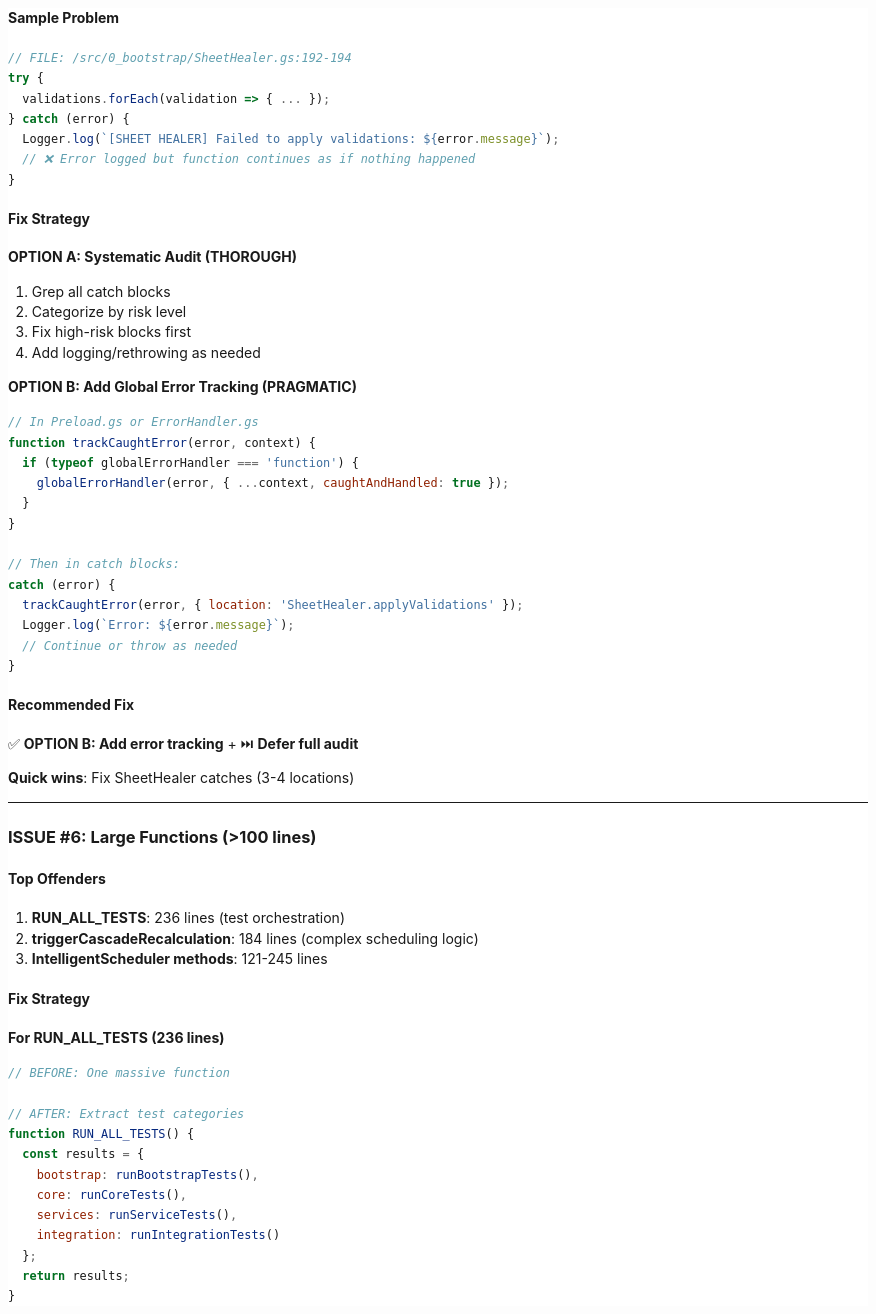 #### Sample Problem
```javascript
// FILE: /src/0_bootstrap/SheetHealer.gs:192-194
try {
  validations.forEach(validation => { ... });
} catch (error) {
  Logger.log(`[SHEET HEALER] Failed to apply validations: ${error.message}`);
  // ❌ Error logged but function continues as if nothing happened
}
```

#### Fix Strategy

**OPTION A: Systematic Audit (THOROUGH)**
1. Grep all catch blocks
2. Categorize by risk level
3. Fix high-risk blocks first
4. Add logging/rethrowing as needed

**OPTION B: Add Global Error Tracking (PRAGMATIC)**
```javascript
// In Preload.gs or ErrorHandler.gs
function trackCaughtError(error, context) {
  if (typeof globalErrorHandler === 'function') {
    globalErrorHandler(error, { ...context, caughtAndHandled: true });
  }
}

// Then in catch blocks:
catch (error) {
  trackCaughtError(error, { location: 'SheetHealer.applyValidations' });
  Logger.log(`Error: ${error.message}`);
  // Continue or throw as needed
}
```

#### Recommended Fix
✅ **OPTION B: Add error tracking** + ⏭️ **Defer full audit**

**Quick wins**: Fix SheetHealer catches (3-4 locations)

---

### ISSUE #6: Large Functions (>100 lines)

#### Top Offenders
1. **RUN_ALL_TESTS**: 236 lines (test orchestration)
2. **triggerCascadeRecalculation**: 184 lines (complex scheduling logic)
3. **IntelligentScheduler methods**: 121-245 lines

#### Fix Strategy

**For RUN_ALL_TESTS (236 lines)**
```javascript
// BEFORE: One massive function

// AFTER: Extract test categories
function RUN_ALL_TESTS() {
  const results = {
    bootstrap: runBootstrapTests(),
    core: runCoreTests(),
    services: runServiceTests(),
    integration: runIntegrationTests()
  };
  return results;
}
```